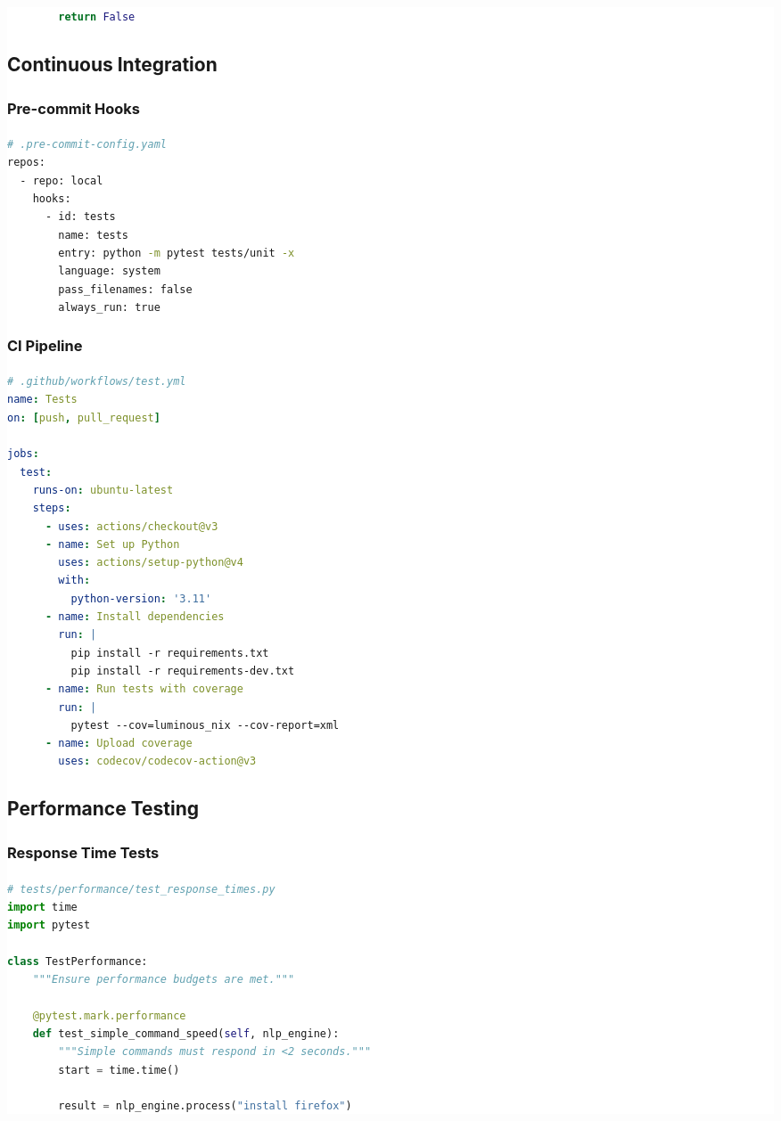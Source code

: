 ```python
        return False
```

## Continuous Integration

### Pre-commit Hooks
```bash
# .pre-commit-config.yaml
repos:
  - repo: local
    hooks:
      - id: tests
        name: tests
        entry: python -m pytest tests/unit -x
        language: system
        pass_filenames: false
        always_run: true
```

### CI Pipeline
```yaml
# .github/workflows/test.yml
name: Tests
on: [push, pull_request]

jobs:
  test:
    runs-on: ubuntu-latest
    steps:
      - uses: actions/checkout@v3
      - name: Set up Python
        uses: actions/setup-python@v4
        with:
          python-version: '3.11'
      - name: Install dependencies
        run: |
          pip install -r requirements.txt
          pip install -r requirements-dev.txt
      - name: Run tests with coverage
        run: |
          pytest --cov=luminous_nix --cov-report=xml
      - name: Upload coverage
        uses: codecov/codecov-action@v3
```

## Performance Testing

### Response Time Tests
```python
# tests/performance/test_response_times.py
import time
import pytest

class TestPerformance:
    """Ensure performance budgets are met."""
    
    @pytest.mark.performance
    def test_simple_command_speed(self, nlp_engine):
        """Simple commands must respond in <2 seconds."""
        start = time.time()
        
        result = nlp_engine.process("install firefox")
```